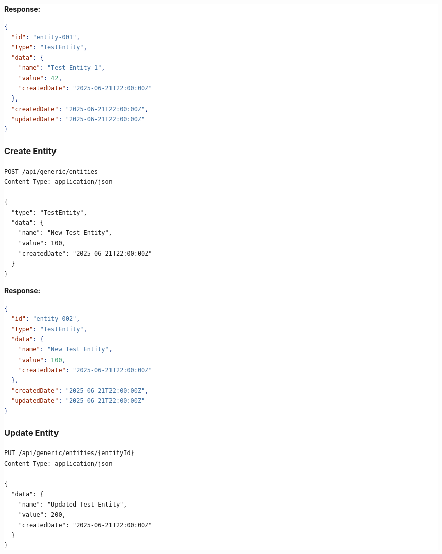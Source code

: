 **Response:**
```json
{
  "id": "entity-001",
  "type": "TestEntity",
  "data": {
    "name": "Test Entity 1",
    "value": 42,
    "createdDate": "2025-06-21T22:00:00Z"
  },
  "createdDate": "2025-06-21T22:00:00Z",
  "updatedDate": "2025-06-21T22:00:00Z"
}
```

### **Create Entity**
```http
POST /api/generic/entities
Content-Type: application/json

{
  "type": "TestEntity",
  "data": {
    "name": "New Test Entity",
    "value": 100,
    "createdDate": "2025-06-21T22:00:00Z"
  }
}
```

**Response:**
```json
{
  "id": "entity-002",
  "type": "TestEntity",
  "data": {
    "name": "New Test Entity",
    "value": 100,
    "createdDate": "2025-06-21T22:00:00Z"
  },
  "createdDate": "2025-06-21T22:00:00Z",
  "updatedDate": "2025-06-21T22:00:00Z"
}
```

### **Update Entity**
```http
PUT /api/generic/entities/{entityId}
Content-Type: application/json

{
  "data": {
    "name": "Updated Test Entity",
    "value": 200,
    "createdDate": "2025-06-21T22:00:00Z"
  }
}
```

